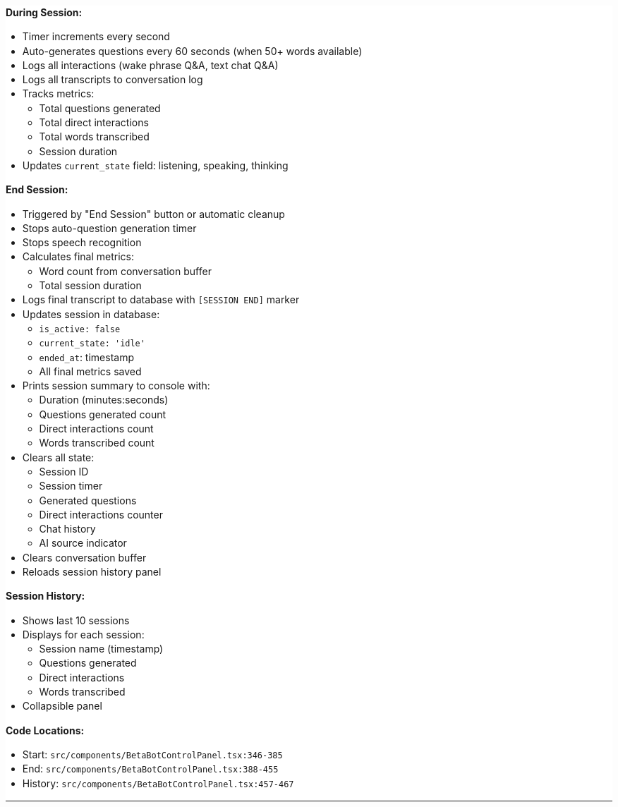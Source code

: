 **During Session:**
- Timer increments every second
- Auto-generates questions every 60 seconds (when 50+ words available)
- Logs all interactions (wake phrase Q&A, text chat Q&A)
- Logs all transcripts to conversation log
- Tracks metrics:
  - Total questions generated
  - Total direct interactions
  - Total words transcribed
  - Session duration
- Updates `current_state` field: listening, speaking, thinking

**End Session:**
- Triggered by "End Session" button or automatic cleanup
- Stops auto-question generation timer
- Stops speech recognition
- Calculates final metrics:
  - Word count from conversation buffer
  - Total session duration
- Logs final transcript to database with `[SESSION END]` marker
- Updates session in database:
  - `is_active: false`
  - `current_state: 'idle'`
  - `ended_at`: timestamp
  - All final metrics saved
- Prints session summary to console with:
  - Duration (minutes:seconds)
  - Questions generated count
  - Direct interactions count
  - Words transcribed count
- Clears all state:
  - Session ID
  - Session timer
  - Generated questions
  - Direct interactions counter
  - Chat history
  - AI source indicator
- Clears conversation buffer
- Reloads session history panel

**Session History:**
- Shows last 10 sessions
- Displays for each session:
  - Session name (timestamp)
  - Questions generated
  - Direct interactions
  - Words transcribed
- Collapsible panel

**Code Locations:**
- Start: `src/components/BetaBotControlPanel.tsx:346-385`
- End: `src/components/BetaBotControlPanel.tsx:388-455`
- History: `src/components/BetaBotControlPanel.tsx:457-467`

---
